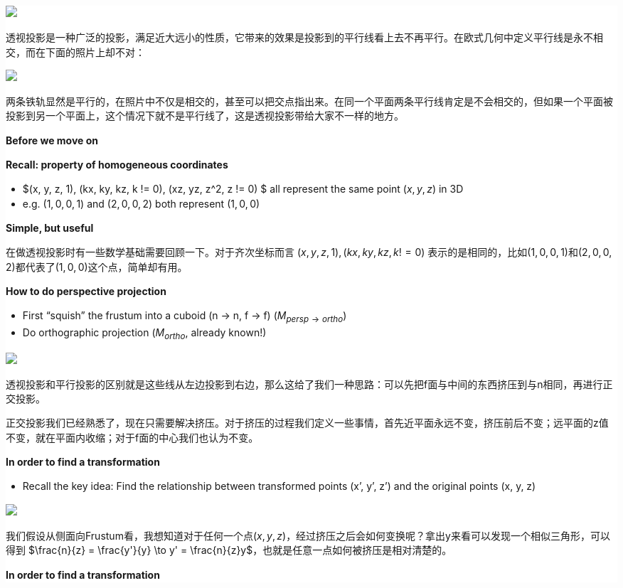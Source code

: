 ![](https://cdn.jsdelivr.net/gh/Yousazoe/picgo-repo/img/image-20210330102231509.png)



透视投影是一种广泛的投影，满足近大远小的性质，它带来的效果是投影到的平行线看上去不再平行。在欧式几何中定义平行线是永不相交，而在下面的照片上却不对：



![](https://cdn.jsdelivr.net/gh/Yousazoe/picgo-repo/img/image-20210330102352159.png)



两条铁轨显然是平行的，在照片中不仅是相交的，甚至可以把交点指出来。在同一个平面两条平行线肯定是不会相交的，但如果一个平面被投影到另一个平面上，这个情况下就不是平行线了，这是透视投影带给大家不一样的地方。



**Before we move on**

**Recall: property of homogeneous coordinates**

+ $(x, y, z, 1), (kx, ky, kz, k != 0), (xz, yz, z^2, z != 0) $ all represent the same point $(x, y, z)$ in 3D
+ e.g. $(1, 0, 0, 1)$ and $(2, 0, 0, 2)$ both represent $(1, 0, 0)$ 

**Simple, but useful**

在做透视投影时有一些数学基础需要回顾一下。对于齐次坐标而言 $(x, y, z, 1), (kx, ky, kz, k != 0)$ 表示的是相同的，比如$(1,0,0,1)$和$(2,0,0,2)$都代表了$(1,0,0)$这个点，简单却有用。



**How to do perspective projection**

+ First “squish” the frustum into a cuboid (n -> n, f -> f) ($M_{persp \to ortho}$)
+ Do orthographic projection ($M_{ortho}$, already known!)

![](https://cdn.jsdelivr.net/gh/Yousazoe/picgo-repo/img/image-20210330102656577.png)



透视投影和平行投影的区别就是这些线从左边投影到右边，那么这给了我们一种思路：可以先把f面与中间的东西挤压到与n相同，再进行正交投影。

正交投影我们已经熟悉了，现在只需要解决挤压。对于挤压的过程我们定义一些事情，首先近平面永远不变，挤压前后不变；远平面的z值不变，就在平面内收缩；对于f面的中心我们也认为不变。





**In order to find a transformation**

+ Recall the key idea: Find the relationship between transformed points (x’, y’, z’) and the original points (x, y, z)

![](https://cdn.jsdelivr.net/gh/Yousazoe/picgo-repo/img/image-20210330102812268.png)



我们假设从侧面向Frustum看，我想知道对于任何一个点$(x,y,z)$，经过挤压之后会如何变换呢？拿出y来看可以发现一个相似三角形，可以得到 $\frac{n}{z} = \frac{y'}{y} \to y' = \frac{n}{z}y$，也就是任意一点如何被挤压是相对清楚的。





**In order to find a transformation**
